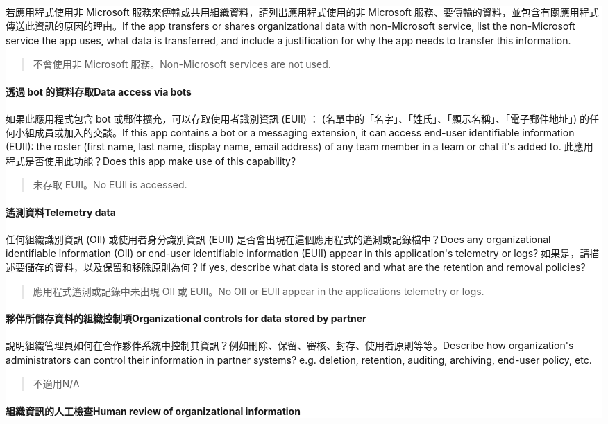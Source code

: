 <span data-ttu-id="a44ff-131">若應用程式使用非 Microsoft 服務來傳輸或共用組織資料，請列出應用程式使用的非 Microsoft 服務、要傳輸的資料，並包含有關應用程式傳送此資訊的原因的理由。</span><span class="sxs-lookup"><span data-stu-id="a44ff-131">If the app transfers or shares organizational data with non-Microsoft service, list the non-Microsoft service the app uses, what data is transferred, and include a justification for why the app needs to transfer this information.</span></span>

><span data-ttu-id="a44ff-132">不會使用非 Microsoft 服務。</span><span class="sxs-lookup"><span data-stu-id="a44ff-132">Non-Microsoft services are not used.</span></span>

#### <a name="data-access-via-bots"></a><span data-ttu-id="a44ff-133">透過 bot 的資料存取</span><span class="sxs-lookup"><span data-stu-id="a44ff-133">Data access via bots</span></span>

<span data-ttu-id="a44ff-134">如果此應用程式包含 bot 或郵件擴充，可以存取使用者識別資訊 (EUII) ： (名單中的「名字」、「姓氏」、「顯示名稱」、「電子郵件地址」) 的任何小組成員或加入的交談。</span><span class="sxs-lookup"><span data-stu-id="a44ff-134">If this app contains a bot or a messaging extension, it can access end-user identifiable information (EUII): the roster (first name, last name, display name, email address) of any team member in a team or chat it's added to.</span></span> <span data-ttu-id="a44ff-135">此應用程式是否使用此功能？</span><span class="sxs-lookup"><span data-stu-id="a44ff-135">Does this app make use of this capability?</span></span>

><span data-ttu-id="a44ff-136">未存取 EUII。</span><span class="sxs-lookup"><span data-stu-id="a44ff-136">No EUII is accessed.</span></span>



#### <a name="telemetry-data"></a><span data-ttu-id="a44ff-137">遙測資料</span><span class="sxs-lookup"><span data-stu-id="a44ff-137">Telemetry data</span></span>

<span data-ttu-id="a44ff-138">任何組織識別資訊 (OII) 或使用者身分識別資訊 (EUII) 是否會出現在這個應用程式的遙測或記錄檔中？</span><span class="sxs-lookup"><span data-stu-id="a44ff-138">Does any organizational identifiable information (OII) or end-user identifiable information (EUII) appear in this application's telemetry or logs?</span></span> <span data-ttu-id="a44ff-139">如果是，請描述要儲存的資料，以及保留和移除原則為何？</span><span class="sxs-lookup"><span data-stu-id="a44ff-139">If yes, describe what data is stored and what are the retention and removal policies?</span></span>

><span data-ttu-id="a44ff-140">應用程式遙測或記錄中未出現 OII 或 EUII。</span><span class="sxs-lookup"><span data-stu-id="a44ff-140">No OII or EUII appear in the applications telemetry or logs.</span></span>

#### <a name="organizational-controls-for-data-stored-by-partner"></a><span data-ttu-id="a44ff-141">夥伴所儲存資料的組織控制項</span><span class="sxs-lookup"><span data-stu-id="a44ff-141">Organizational controls for data stored by partner</span></span>

<span data-ttu-id="a44ff-142">說明組織管理員如何在合作夥伴系統中控制其資訊？例如刪除、保留、審核、封存、使用者原則等等。</span><span class="sxs-lookup"><span data-stu-id="a44ff-142">Describe how organization's administrators can control their information in partner systems? e.g. deletion, retention, auditing, archiving, end-user policy, etc.</span></span>

><span data-ttu-id="a44ff-143">不適用</span><span class="sxs-lookup"><span data-stu-id="a44ff-143">N/A</span></span>

#### <a name="human-review-of-organizational-information"></a><span data-ttu-id="a44ff-144">組織資訊的人工檢查</span><span class="sxs-lookup"><span data-stu-id="a44ff-144">Human review of organizational information</span></span>
